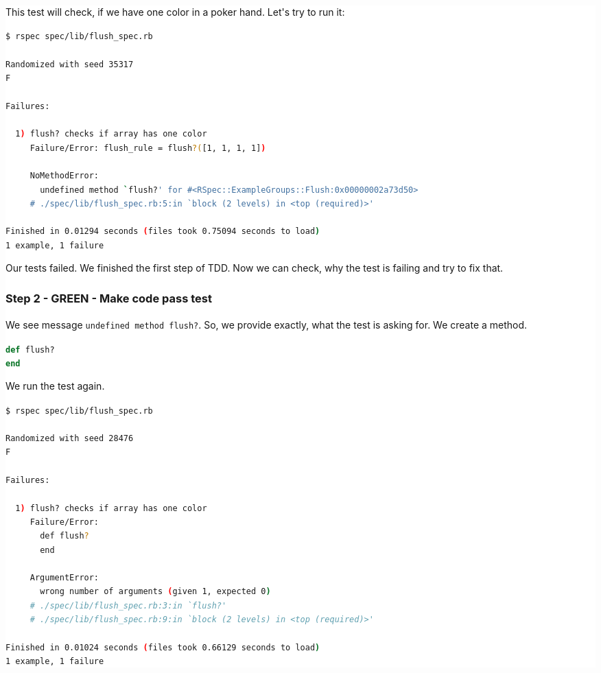 This test will check, if we have one color in a poker hand. Let's try to run it:

```bash
$ rspec spec/lib/flush_spec.rb

Randomized with seed 35317
F

Failures:

  1) flush? checks if array has one color
     Failure/Error: flush_rule = flush?([1, 1, 1, 1])

     NoMethodError:
       undefined method `flush?' for #<RSpec::ExampleGroups::Flush:0x00000002a73d50>
     # ./spec/lib/flush_spec.rb:5:in `block (2 levels) in <top (required)>'

Finished in 0.01294 seconds (files took 0.75094 seconds to load)
1 example, 1 failure
```

Our tests failed. We finished the first step of TDD. Now we can check, why the test is failing and try to fix that.

### Step 2 - GREEN - Make code pass test

We see message `undefined method flush?`. So, we provide exactly, what the test is asking for. We create a method.

```ruby
def flush?
end
```

We run the test again.

```bash
$ rspec spec/lib/flush_spec.rb

Randomized with seed 28476
F

Failures:

  1) flush? checks if array has one color
     Failure/Error:
       def flush?
       end

     ArgumentError:
       wrong number of arguments (given 1, expected 0)
     # ./spec/lib/flush_spec.rb:3:in `flush?'
     # ./spec/lib/flush_spec.rb:9:in `block (2 levels) in <top (required)>'

Finished in 0.01024 seconds (files took 0.66129 seconds to load)
1 example, 1 failure
```
